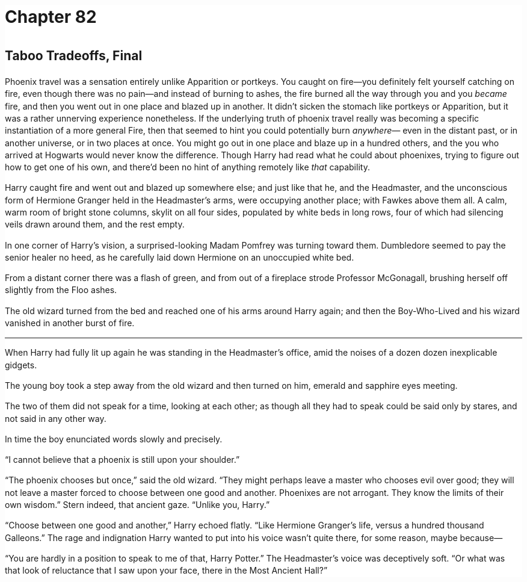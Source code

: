 # Chapter 82
## Taboo Tradeoffs, Final

Phoenix travel was a sensation entirely unlike Apparition or portkeys. You caught on fire—you definitely felt yourself catching on fire, even though there was no pain—and instead of burning to ashes, the fire burned all the way through you and you *became* fire, and then you went out in one place and blazed up in another. It didn’t sicken the stomach like portkeys or Apparition, but it was a rather unnerving experience nonetheless. If the underlying truth of phoenix travel really was becoming a specific instantiation of a more general Fire, then that seemed to hint you could potentially burn *anywhere—* even in the distant past, or in another universe, or in two places at once. You might go out in one place and blaze up in a hundred others, and the you who arrived at Hogwarts would never know the difference. Though Harry had read what he could about phoenixes, trying to figure out how to get one of his own, and there’d been no hint of anything remotely like *that* capability.

Harry caught fire and went out and blazed up somewhere else; and just like that he, and the Headmaster, and the unconscious form of Hermione Granger held in the Headmaster’s arms, were occupying another place; with Fawkes above them all. A calm, warm room of bright stone columns, skylit on all four sides, populated by white beds in long rows, four of which had silencing veils drawn around them, and the rest empty.

In one corner of Harry’s vision, a surprised-looking Madam Pomfrey was turning toward them. Dumbledore seemed to pay the senior healer no heed, as he carefully laid down Hermione on an unoccupied white bed.

From a distant corner there was a flash of green, and from out of a fireplace strode Professor McGonagall, brushing herself off slightly from the Floo ashes.

The old wizard turned from the bed and reached one of his arms around Harry again; and then the Boy-Who-Lived and his wizard vanished in another burst of fire.

* * * * *

When Harry had fully lit up again he was standing in the Headmaster’s office, amid the noises of a dozen dozen inexplicable gidgets.

The young boy took a step away from the old wizard and then turned on him, emerald and sapphire eyes meeting.

The two of them did not speak for a time, looking at each other; as though all they had to speak could be said only by stares, and not said in any other way.

In time the boy enunciated words slowly and precisely.

“I cannot believe that a phoenix is still upon your shoulder.”

“The phoenix chooses but once,” said the old wizard. “They might perhaps leave a master who chooses evil over good; they will not leave a master forced to choose between one good and another. Phoenixes are not arrogant. They know the limits of their own wisdom.” Stern indeed, that ancient gaze. “Unlike you, Harry.”

“Choose between one good and another,” Harry echoed flatly. “Like Hermione Granger’s life, versus a hundred thousand Galleons.” The rage and indignation Harry wanted to put into his voice wasn’t quite there, for some reason, maybe because—

“You are hardly in a position to speak to me of that, Harry Potter.” The Headmaster’s voice was deceptively soft. “Or what was that look of reluctance that I saw upon your face, there in the Most Ancient Hall?”
